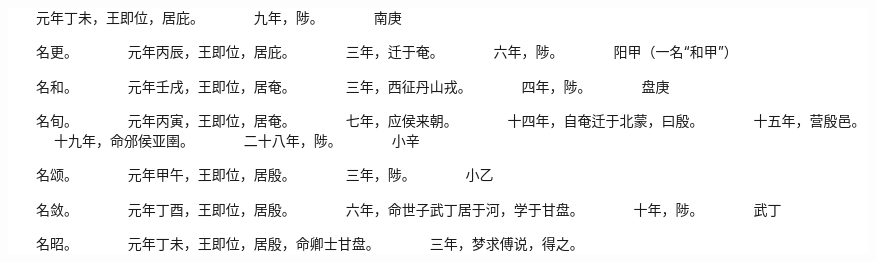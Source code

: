 　　元年丁未，王即位，居庇。
　
　　九年，陟。
　
　　南庚

　　名更。
　
　　元年丙辰，王即位，居庇。
　
　　三年，迁于奄。
　
　　六年，陟。
　
　　阳甲（一名“和甲”）

　　名和。
　
　　元年壬戌，王即位，居奄。
　
　　三年，西征丹山戎。
　
　　四年，陟。
　
　　盘庚

　　名旬。
　
　　元年丙寅，王即位，居奄。
　
　　七年，应侯来朝。
　
　　十四年，自奄迁于北蒙，曰殷。
　
　　十五年，营殷邑。
　
　　十九年，命邠侯亚圉。
　
　　二十八年，陟。
　
　　小辛

　　名颂。
　
　　元年甲午，王即位，居殷。
　
　　三年，陟。
　
　　小乙

　　名敛。
　
　　元年丁酉，王即位，居殷。
　
　　六年，命世子武丁居于河，学于甘盘。
　
　　十年，陟。
　
　　武丁

　　名昭。
　
　　元年丁未，王即位，居殷，命卿士甘盘。
　
　　三年，梦求傅说，得之。
　